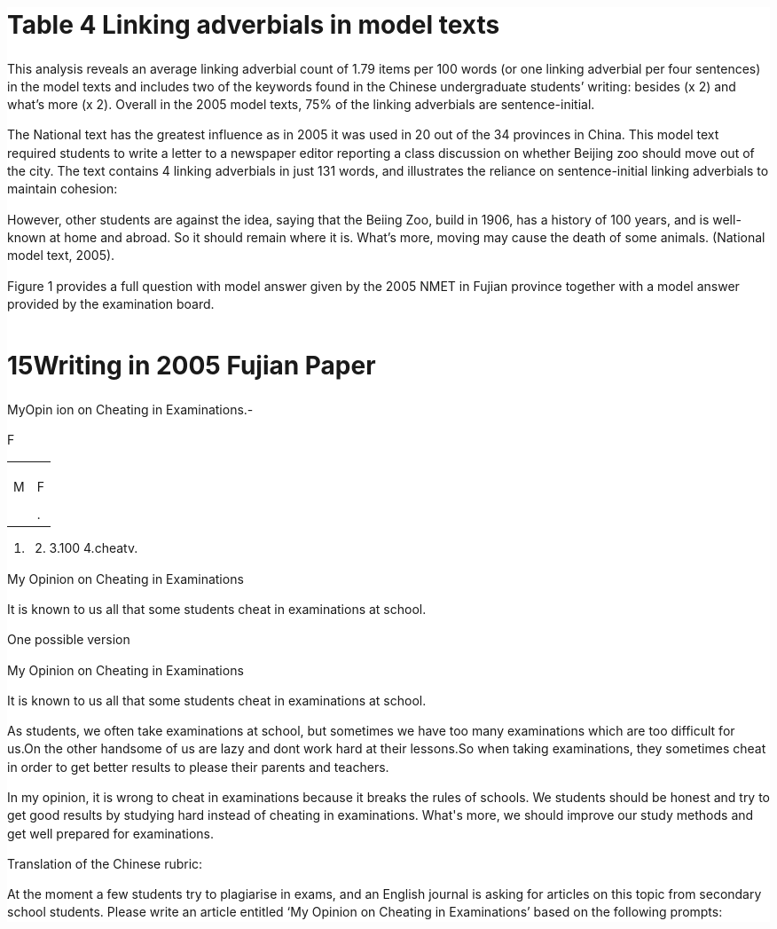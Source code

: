 # Table 4 Linking adverbials in model texts

This analysis reveals an average linking adverbial count of 1.79 items per 100 words (or one linking adverbial per four sentences) in the model texts and includes two of the keywords found in the Chinese undergraduate students’ writing: besides (x 2) and what’s more (x 2). Overall in the 2005 model texts, $7 5 \%$ of the linking adverbials are sentence-initial.

The National text has the greatest influence as in 2005 it was used in 20 out of the 34 provinces in China. This model text required students to write a letter to a newspaper editor reporting a class discussion on whether Beijing zoo should move out of the city. The text contains 4 linking adverbials in just 131 words, and illustrates the reliance on sentence-initial linking adverbials to maintain cohesion:

However, other students are against the idea, saying that the Beiing Zoo, build in 1906, has a history of 100 years, and is well-known at home and abroad. So it should remain where it is. What’s more, moving may cause the death of some animals. (National model text, 2005).

Figure 1 provides a full question with model answer given by the 2005 NMET in Fujian province together with a model answer provided by the examination board.

# 15Writing in 2005 Fujian Paper

MyOpin ion on Cheating in Examinations.-

F

<html><body><table><tr><td rowspan="3"></td><td></td></tr><tr><td></td></tr><tr><td></td></tr><tr><td rowspan="3">M</td><td>F</td></tr><tr><td></td></tr><tr><td>.</td></tr></table></body></html>

1. 2. 3.100 4.cheatv.

My Opinion on Cheating in Examinations

It is known to us all that some students cheat in examinations at school.

One possible version

My Opinion on Cheating in Examinations

It is known to us all that some students cheat in examinations at school.

As students, we often take examinations at school, but sometimes we have too many examinations which are too difficult for us.On the other handsome of us are lazy and dont work hard at their lessons.So when taking examinations, they sometimes cheat in order to get better results to please their parents and teachers.

In my opinion, it is wrong to cheat in examinations because it breaks the rules of schools. We students should be honest and try to get good results by studying hard instead of cheating in examinations. What's more, we should improve our study methods and get well prepared for examinations.

Translation of the Chinese rubric:

At the moment a few students try to plagiarise in exams, and an English journal is asking for articles on this topic from secondary school students. Please write an article entitled ‘My Opinion on Cheating in Examinations’ based on the following prompts:
